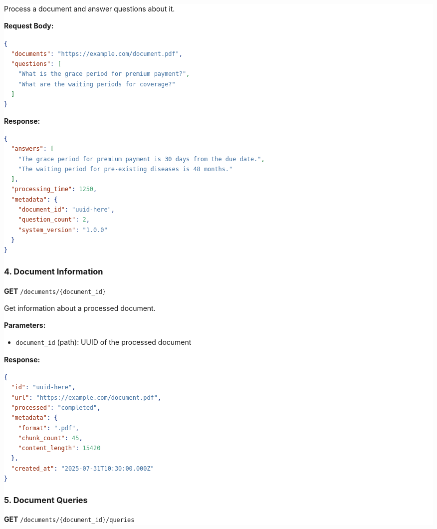 Process a document and answer questions about it.

**Request Body:**
```json
{
  "documents": "https://example.com/document.pdf",
  "questions": [
    "What is the grace period for premium payment?",
    "What are the waiting periods for coverage?"
  ]
}
```

**Response:**
```json
{
  "answers": [
    "The grace period for premium payment is 30 days from the due date.",
    "The waiting period for pre-existing diseases is 48 months."
  ],
  "processing_time": 1250,
  "metadata": {
    "document_id": "uuid-here",
    "question_count": 2,
    "system_version": "1.0.0"
  }
}
```

### 4. Document Information
**GET** `/documents/{document_id}`

Get information about a processed document.

**Parameters:**
- `document_id` (path): UUID of the processed document

**Response:**
```json
{
  "id": "uuid-here",
  "url": "https://example.com/document.pdf",
  "processed": "completed",
  "metadata": {
    "format": ".pdf",
    "chunk_count": 45,
    "content_length": 15420
  },
  "created_at": "2025-07-31T10:30:00.000Z"
}
```

### 5. Document Queries
**GET** `/documents/{document_id}/queries`
